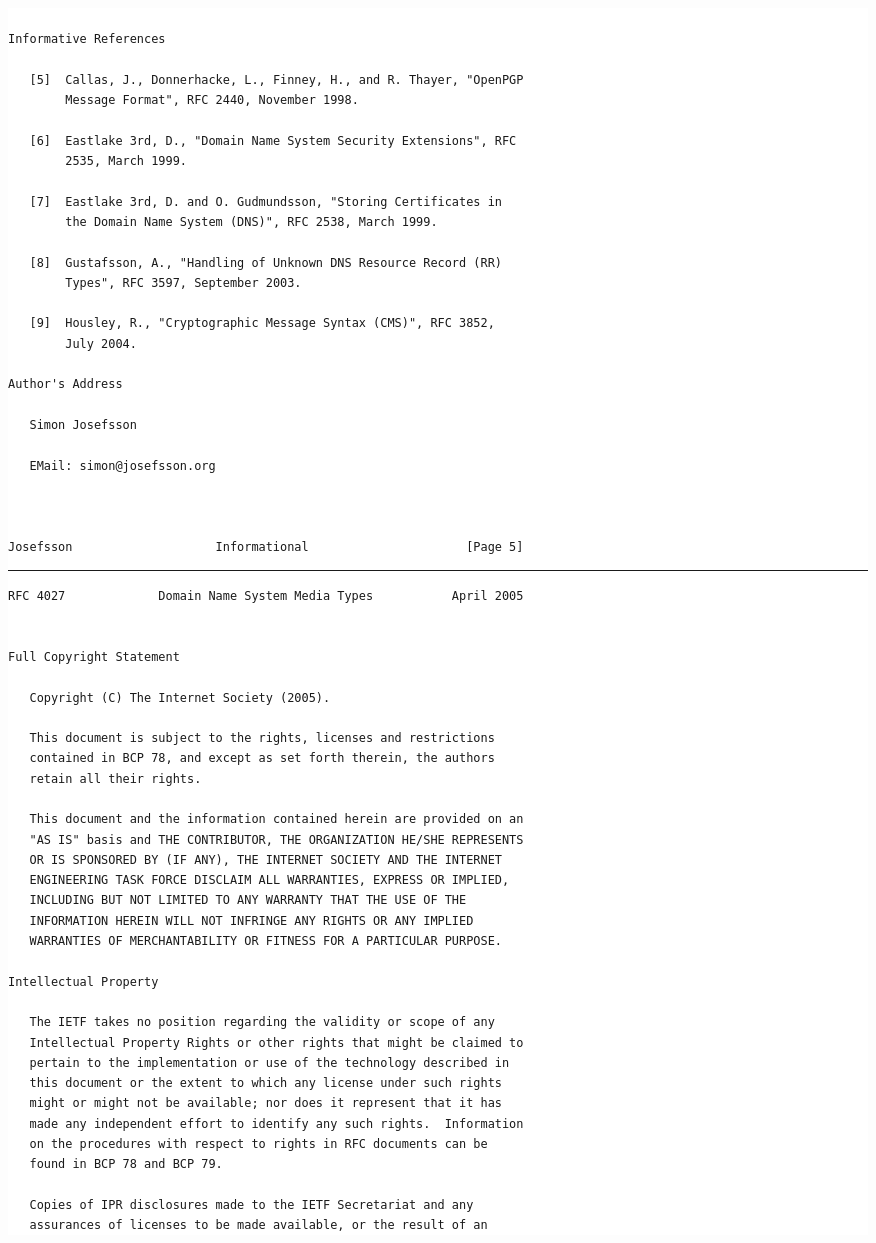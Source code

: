 ``` newpage

Informative References

   [5]  Callas, J., Donnerhacke, L., Finney, H., and R. Thayer, "OpenPGP
        Message Format", RFC 2440, November 1998.

   [6]  Eastlake 3rd, D., "Domain Name System Security Extensions", RFC
        2535, March 1999.

   [7]  Eastlake 3rd, D. and O. Gudmundsson, "Storing Certificates in
        the Domain Name System (DNS)", RFC 2538, March 1999.

   [8]  Gustafsson, A., "Handling of Unknown DNS Resource Record (RR)
        Types", RFC 3597, September 2003.

   [9]  Housley, R., "Cryptographic Message Syntax (CMS)", RFC 3852,
        July 2004.

Author's Address

   Simon Josefsson

   EMail: simon@josefsson.org



Josefsson                    Informational                      [Page 5]
```

------------------------------------------------------------------------

``` newpage
RFC 4027             Domain Name System Media Types           April 2005


Full Copyright Statement

   Copyright (C) The Internet Society (2005).

   This document is subject to the rights, licenses and restrictions
   contained in BCP 78, and except as set forth therein, the authors
   retain all their rights.

   This document and the information contained herein are provided on an
   "AS IS" basis and THE CONTRIBUTOR, THE ORGANIZATION HE/SHE REPRESENTS
   OR IS SPONSORED BY (IF ANY), THE INTERNET SOCIETY AND THE INTERNET
   ENGINEERING TASK FORCE DISCLAIM ALL WARRANTIES, EXPRESS OR IMPLIED,
   INCLUDING BUT NOT LIMITED TO ANY WARRANTY THAT THE USE OF THE
   INFORMATION HEREIN WILL NOT INFRINGE ANY RIGHTS OR ANY IMPLIED
   WARRANTIES OF MERCHANTABILITY OR FITNESS FOR A PARTICULAR PURPOSE.

Intellectual Property

   The IETF takes no position regarding the validity or scope of any
   Intellectual Property Rights or other rights that might be claimed to
   pertain to the implementation or use of the technology described in
   this document or the extent to which any license under such rights
   might or might not be available; nor does it represent that it has
   made any independent effort to identify any such rights.  Information
   on the procedures with respect to rights in RFC documents can be
   found in BCP 78 and BCP 79.

   Copies of IPR disclosures made to the IETF Secretariat and any
   assurances of licenses to be made available, or the result of an
```